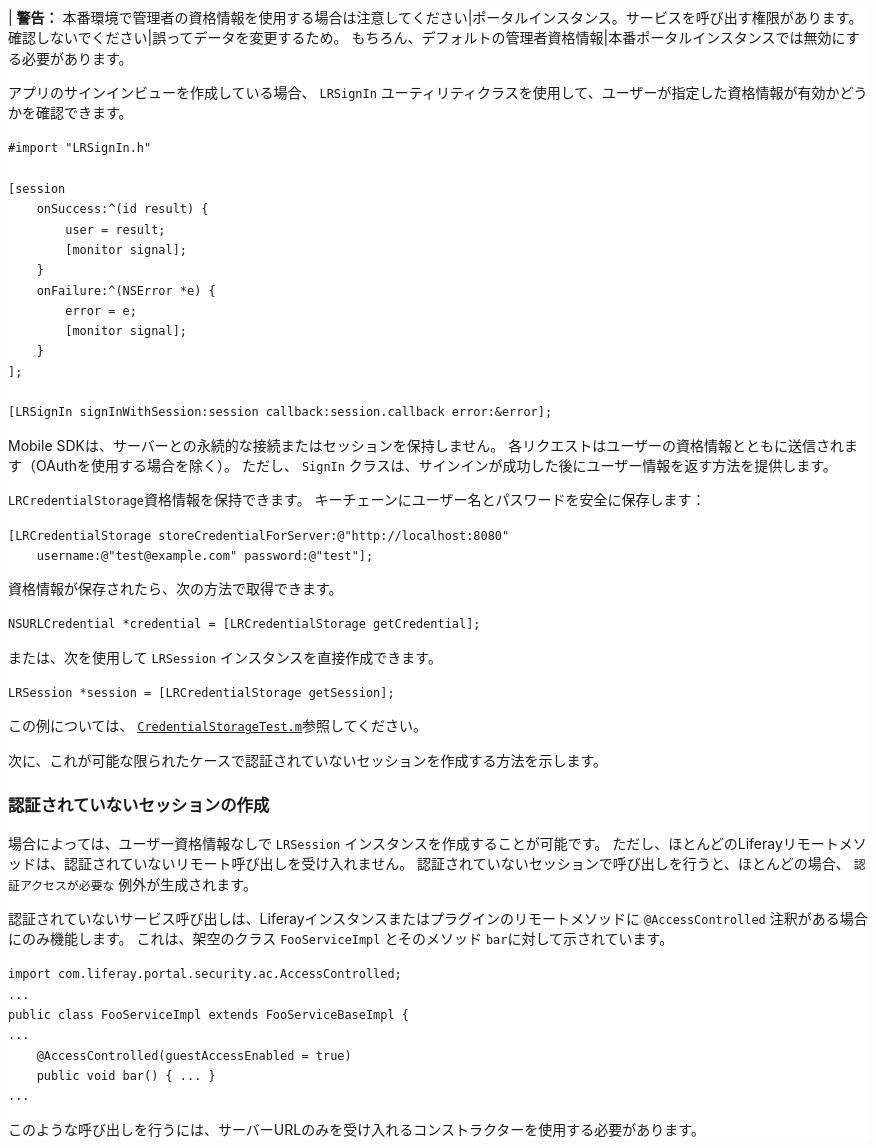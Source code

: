 | **警告：** 本番環境で管理者の資格情報を使用する場合は注意してください|ポータルインスタンス。サービスを呼び出す権限があります。 確認しないでください|誤ってデータを変更するため。 もちろん、デフォルトの管理者資格情報|本番ポータルインスタンスでは無効にする必要があります。

アプリのサインインビューを作成している場合、 `LRSignIn` ユーティリティクラスを使用して、ユーザーが指定した資格情報が有効かどうかを確認できます。

    #import "LRSignIn.h"
    
    [session
        onSuccess:^(id result) {
            user = result;
            [monitor signal];
        }
        onFailure:^(NSError *e) {
            error = e;
            [monitor signal];
        }
    ];
    
    [LRSignIn signInWithSession:session callback:session.callback error:&error];

Mobile SDKは、サーバーとの永続的な接続またはセッションを保持しません。 各リクエストはユーザーの資格情報とともに送信されます（OAuthを使用する場合を除く）。 ただし、 `SignIn` クラスは、サインインが成功した後にユーザー情報を返す方法を提供します。

`LRCredentialStorage`資格情報を保持できます。 キーチェーンにユーザー名とパスワードを安全に保存します：

    [LRCredentialStorage storeCredentialForServer:@"http://localhost:8080" 
        username:@"test@example.com" password:@"test"];

資格情報が保存されたら、次の方法で取得できます。

    NSURLCredential *credential = [LRCredentialStorage getCredential];

または、次を使用して `LRSession` インスタンスを直接作成できます。

    LRSession *session = [LRCredentialStorage getSession];

この例については、 [`CredentialStorageTest.m`](https://github.com/liferay/liferay-mobile-sdk/blob/ios-6.2.0.17/ios/Test/CredentialStorageTest.m)参照してください。

次に、これが可能な限られたケースで認証されていないセッションを作成する方法を示します。

### 認証されていないセッションの作成

場合によっては、ユーザー資格情報なしで `LRSession` インスタンスを作成することが可能です。 ただし、ほとんどのLiferayリモートメソッドは、認証されていないリモート呼び出しを受け入れません。 認証されていないセッションで呼び出しを行うと、ほとんどの場合、 `認証アクセスが必要な` 例外が生成されます。

認証されていないサービス呼び出しは、Liferayインスタンスまたはプラグインのリモートメソッドに `@AccessControlled` 注釈がある場合にのみ機能します。 これは、架空のクラス `FooServiceImpl` とそのメソッド `bar`に対して示されています。

    import com.liferay.portal.security.ac.AccessControlled;
    ...
    public class FooServiceImpl extends FooServiceBaseImpl {
    ...
        @AccessControlled(guestAccessEnabled = true)
        public void bar() { ... }
    ...

このような呼び出しを行うには、サーバーURLのみを受け入れるコンストラクターを使用する必要があります。
